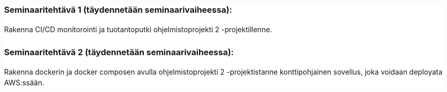 

### Seminaaritehtävä 1 (täydennetään seminaarivaiheessa):

Rakenna CI/CD monitorointi ja tuotantoputki ohjelmistoprojekti 2 -projektillenne.

### Seminaaritehtävä 2 (täydennetään seminaarivaiheessa):

Rakenna dockerin ja docker composen avulla ohjelmistoprojekti 2 -projektistanne konttipohjainen sovellus, joka voidaan deployata AWS:ssään.
